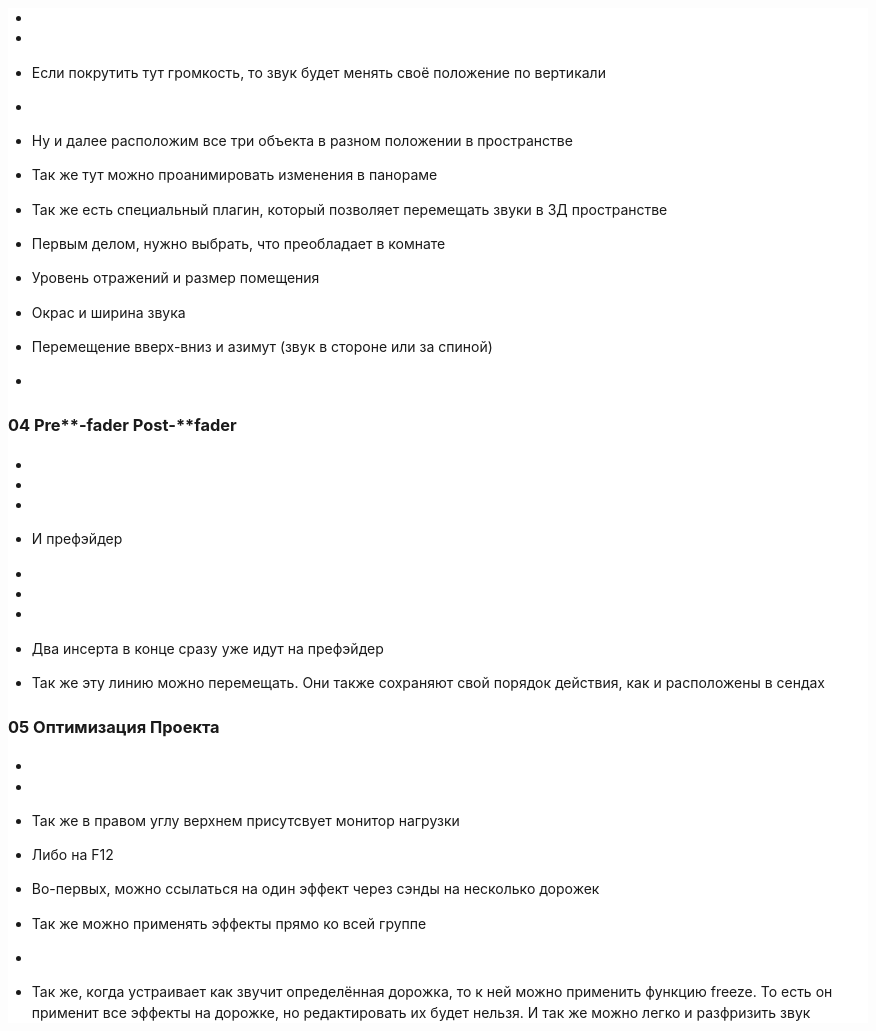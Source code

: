 -

-

- Если покрутить тут громкость, то звук будет менять своё положение по вертикали

-

- Ну и далее расположим все три объекта в разном положении в пространстве

- Так же тут можно проанимировать изменения в панораме

- Так же есть специальный плагин, который позволяет перемещать звуки в 3Д пространстве

- Первым делом, нужно выбрать, что преобладает в комнате

- Уровень отражений и размер помещения

- Окрас и ширина звука

- Перемещение вверх-вниз и азимут (звук в стороне или за спиной)

-

### **04** **Pre****-****fader** **Post****-****fader**

-

-

-

- И префэйдер

-

-

-

- Два инсерта в конце сразу уже идут на префэйдер

- Так же эту линию можно перемещать. Они также сохраняют свой порядок действия, как и расположены в сендах

### **05 Оптимизация Проекта**

-

-

- Так же в правом углу верхнем присутсвует монитор нагрузки

- Либо на F12

- Во-первых, можно ссылаться на один эффект через сэнды на несколько дорожек

- Так же можно применять эффекты прямо ко всей группе

-

- Так же, когда устраивает как звучит определённая дорожка, то к ней можно применить функцию freeze. То есть он применит все эффекты на дорожке, но редактировать их будет нельзя. И так же можно легко и разфризить звук

